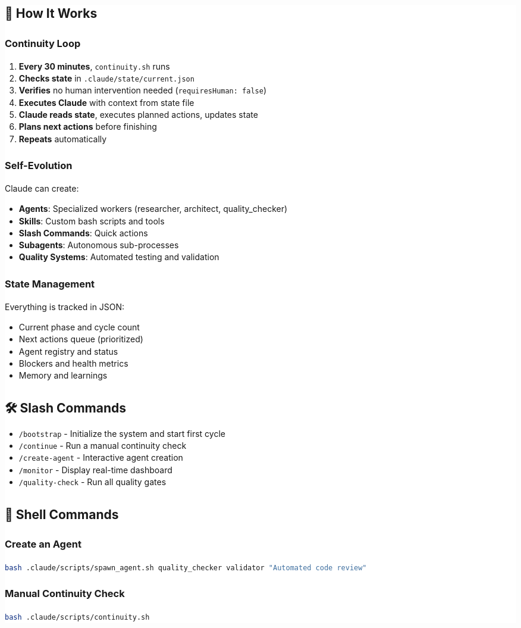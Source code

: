 ```
```

## 🤖 How It Works

### Continuity Loop

1. **Every 30 minutes**, `continuity.sh` runs
2. **Checks state** in `.claude/state/current.json`
3. **Verifies** no human intervention needed (`requiresHuman: false`)
4. **Executes Claude** with context from state file
5. **Claude reads state**, executes planned actions, updates state
6. **Plans next actions** before finishing
7. **Repeats** automatically

### Self-Evolution

Claude can create:
- **Agents**: Specialized workers (researcher, architect, quality_checker)
- **Skills**: Custom bash scripts and tools
- **Slash Commands**: Quick actions
- **Subagents**: Autonomous sub-processes
- **Quality Systems**: Automated testing and validation

### State Management

Everything is tracked in JSON:
- Current phase and cycle count
- Next actions queue (prioritized)
- Agent registry and status
- Blockers and health metrics
- Memory and learnings

## 🛠️ Slash Commands

- `/bootstrap` - Initialize the system and start first cycle
- `/continue` - Run a manual continuity check
- `/create-agent` - Interactive agent creation
- `/monitor` - Display real-time dashboard
- `/quality-check` - Run all quality gates

## 📝 Shell Commands

### Create an Agent
```bash
bash .claude/scripts/spawn_agent.sh quality_checker validator "Automated code review"
```

### Manual Continuity Check
```bash
bash .claude/scripts/continuity.sh
```
